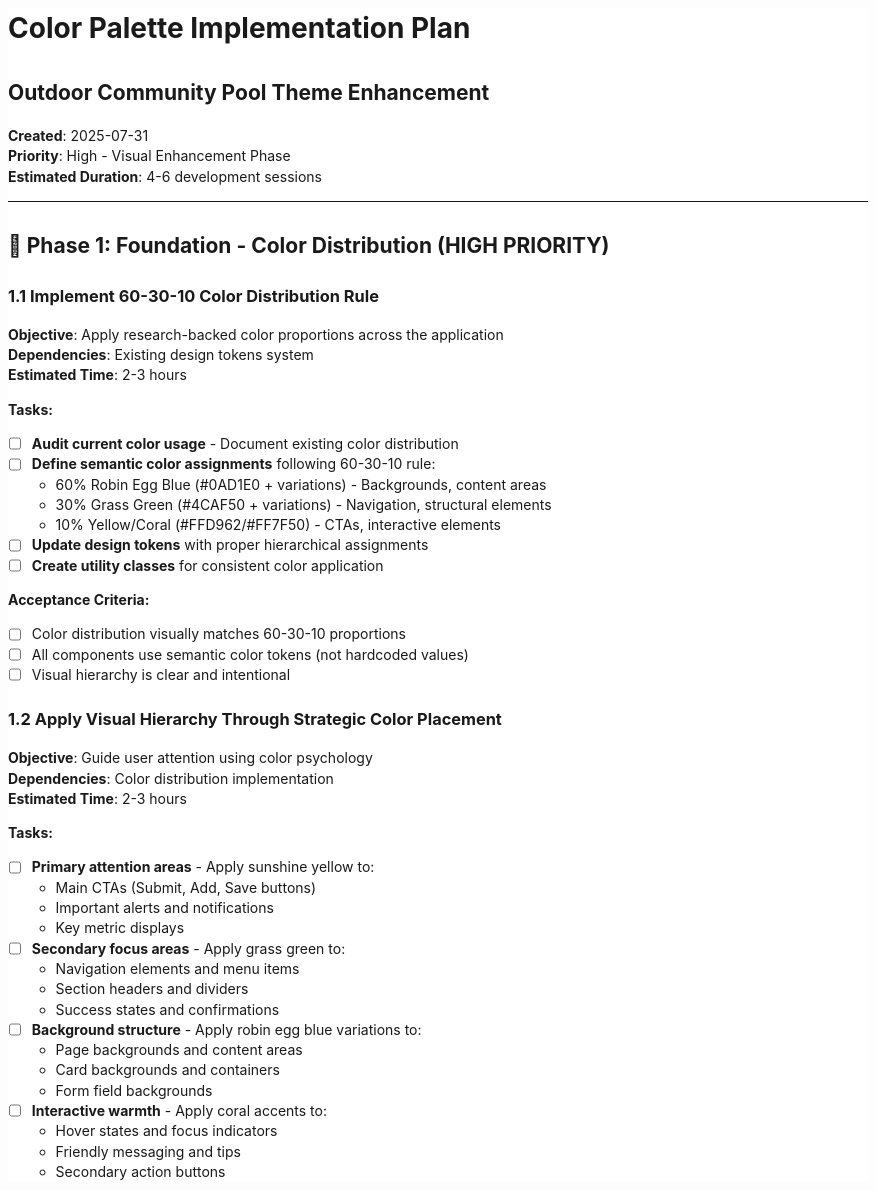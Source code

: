 # Color Palette Implementation Plan

## Outdoor Community Pool Theme Enhancement

**Created**: 2025-07-31  
**Priority**: High - Visual Enhancement Phase  
**Estimated Duration**: 4-6 development sessions

---

## 🎯 **Phase 1: Foundation - Color Distribution (HIGH PRIORITY)**

### 1.1 Implement 60-30-10 Color Distribution Rule

**Objective**: Apply research-backed color proportions across the application  
**Dependencies**: Existing design tokens system  
**Estimated Time**: 2-3 hours

**Tasks:**

- [ ] **Audit current color usage** - Document existing color distribution
- [ ] **Define semantic color assignments** following 60-30-10 rule:
  - 60% Robin Egg Blue (#0AD1E0 + variations) - Backgrounds, content areas
  - 30% Grass Green (#4CAF50 + variations) - Navigation, structural elements
  - 10% Yellow/Coral (#FFD962/#FF7F50) - CTAs, interactive elements
- [ ] **Update design tokens** with proper hierarchical assignments
- [ ] **Create utility classes** for consistent color application

**Acceptance Criteria:**

- [ ] Color distribution visually matches 60-30-10 proportions
- [ ] All components use semantic color tokens (not hardcoded values)
- [ ] Visual hierarchy is clear and intentional

### 1.2 Apply Visual Hierarchy Through Strategic Color Placement

**Objective**: Guide user attention using color psychology  
**Dependencies**: Color distribution implementation  
**Estimated Time**: 2-3 hours

**Tasks:**

- [ ] **Primary attention areas** - Apply sunshine yellow to:
  - Main CTAs (Submit, Add, Save buttons)
  - Important alerts and notifications
  - Key metric displays
- [ ] **Secondary focus areas** - Apply grass green to:
  - Navigation elements and menu items
  - Section headers and dividers
  - Success states and confirmations
- [ ] **Background structure** - Apply robin egg blue variations to:
  - Page backgrounds and content areas
  - Card backgrounds and containers
  - Form field backgrounds
- [ ] **Interactive warmth** - Apply coral accents to:
  - Hover states and focus indicators
  - Friendly messaging and tips
  - Secondary action buttons
